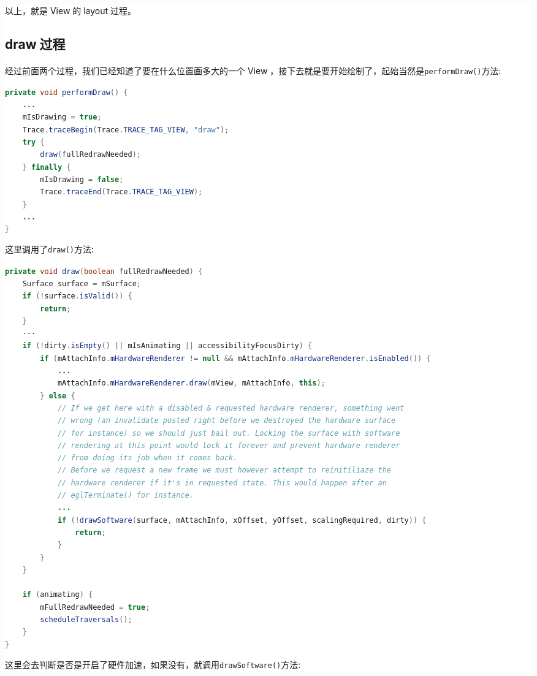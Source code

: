 以上，就是 View 的 layout 过程。

## draw 过程
经过前面两个过程，我们已经知道了要在什么位置画多大的一个 View ，接下去就是要开始绘制了，起始当然是`performDraw()`方法:

```Java
private void performDraw() {
    ...
    mIsDrawing = true;
    Trace.traceBegin(Trace.TRACE_TAG_VIEW, "draw");
    try {
        draw(fullRedrawNeeded);
    } finally {
        mIsDrawing = false;
        Trace.traceEnd(Trace.TRACE_TAG_VIEW);
    }
    ...
}
```
这里调用了`draw()`方法:

```Java
private void draw(boolean fullRedrawNeeded) {
    Surface surface = mSurface;
    if (!surface.isValid()) {
        return;
    }
    ···
    if (!dirty.isEmpty() || mIsAnimating || accessibilityFocusDirty) {
        if (mAttachInfo.mHardwareRenderer != null && mAttachInfo.mHardwareRenderer.isEnabled()) {
            ...
            mAttachInfo.mHardwareRenderer.draw(mView, mAttachInfo, this);
        } else {
            // If we get here with a disabled & requested hardware renderer, something went
            // wrong (an invalidate posted right before we destroyed the hardware surface
            // for instance) so we should just bail out. Locking the surface with software
            // rendering at this point would lock it forever and prevent hardware renderer
            // from doing its job when it comes back.
            // Before we request a new frame we must however attempt to reinitiliaze the
            // hardware renderer if it's in requested state. This would happen after an
            // eglTerminate() for instance.
            ...
            if (!drawSoftware(surface, mAttachInfo, xOffset, yOffset, scalingRequired, dirty)) {
                return;
            }
        }
    }

    if (animating) {
        mFullRedrawNeeded = true;
        scheduleTraversals();
    }
}
```
这里会去判断是否是开启了硬件加速，如果没有，就调用`drawSoftware()`方法:
